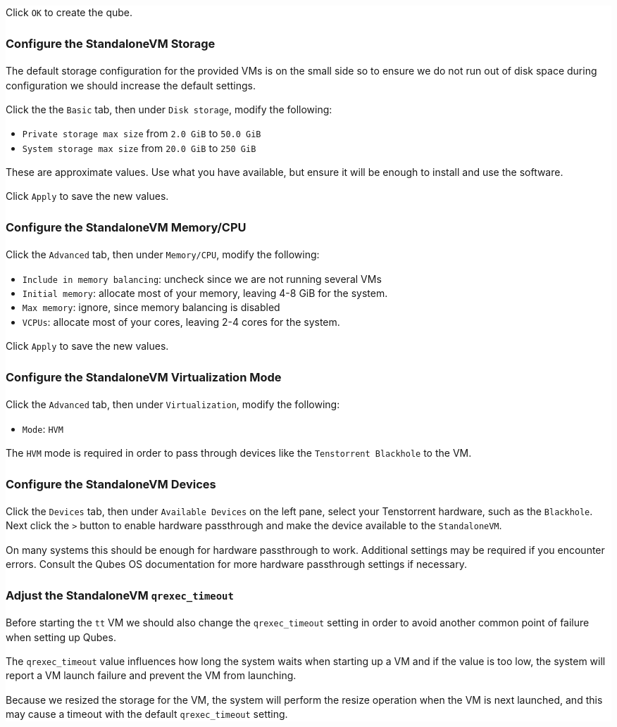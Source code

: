 Click `OK` to create the qube.

### Configure the StandaloneVM Storage

The default storage configuration for the provided VMs is on the small side so to ensure we do not run out of disk space during configuration we should increase the default settings.

Click the the `Basic` tab, then under `Disk storage`, modify the following:

- `Private storage max size` from `2.0 GiB` to `50.0 GiB`
- `System storage max size` from `20.0 GiB` to `250 GiB`

These are approximate values. Use what you have available, but ensure it will be enough to install and use the software.

Click `Apply` to save the new values.

### Configure the StandaloneVM Memory/CPU

Click the `Advanced` tab, then under `Memory/CPU`, modify the following:

- `Include in memory balancing`: uncheck since we are not running several VMs
- `Initial memory`: allocate most of your memory, leaving 4-8 GiB for the system.
- `Max memory`: ignore, since memory balancing is disabled
- `VCPUs`: allocate most of your cores, leaving 2-4 cores for the system.

Click `Apply` to save the new values.

### Configure the StandaloneVM Virtualization Mode

Click the `Advanced` tab, then under `Virtualization`, modify the following:

- `Mode`: `HVM`

The `HVM` mode is required in order to pass through devices like the `Tenstorrent Blackhole` to the VM.

### Configure the StandaloneVM Devices

Click the `Devices` tab, then under `Available Devices` on the left pane, select your Tenstorrent hardware, such as the `Blackhole`. Next click the `>` button to enable hardware passthrough and make the device available to the `StandaloneVM`.

On many systems this should be enough for hardware passthrough to work. Additional settings may be required if you encounter errors. Consult the Qubes OS documentation for more hardware passthrough settings if necessary.

### Adjust the StandaloneVM `qrexec_timeout`

Before starting the `tt` VM we should also change the `qrexec_timeout` setting in order to avoid another common point of failure when setting up Qubes.

The `qrexec_timeout` value influences how long the system waits when starting up a VM and if the value is too low, the system will report a VM launch failure and prevent the VM from launching.

Because we resized the storage for the VM, the system will perform the resize operation when the VM is next launched, and this may cause a timeout with the default `qrexec_timeout` setting.
